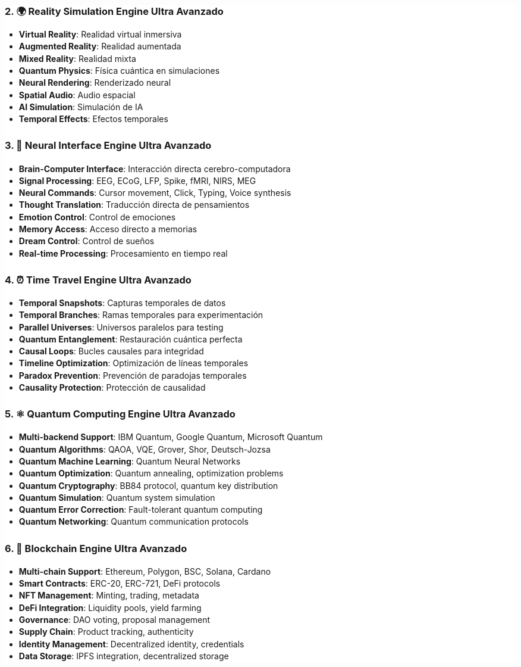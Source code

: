 ### **2. 🌍 Reality Simulation Engine Ultra Avanzado**
- **Virtual Reality**: Realidad virtual inmersiva
- **Augmented Reality**: Realidad aumentada
- **Mixed Reality**: Realidad mixta
- **Quantum Physics**: Física cuántica en simulaciones
- **Neural Rendering**: Renderizado neural
- **Spatial Audio**: Audio espacial
- **AI Simulation**: Simulación de IA
- **Temporal Effects**: Efectos temporales

### **3. 🧠 Neural Interface Engine Ultra Avanzado**
- **Brain-Computer Interface**: Interacción directa cerebro-computadora
- **Signal Processing**: EEG, ECoG, LFP, Spike, fMRI, NIRS, MEG
- **Neural Commands**: Cursor movement, Click, Typing, Voice synthesis
- **Thought Translation**: Traducción directa de pensamientos
- **Emotion Control**: Control de emociones
- **Memory Access**: Acceso directo a memorias
- **Dream Control**: Control de sueños
- **Real-time Processing**: Procesamiento en tiempo real

### **4. ⏰ Time Travel Engine Ultra Avanzado**
- **Temporal Snapshots**: Capturas temporales de datos
- **Temporal Branches**: Ramas temporales para experimentación
- **Parallel Universes**: Universos paralelos para testing
- **Quantum Entanglement**: Restauración cuántica perfecta
- **Causal Loops**: Bucles causales para integridad
- **Timeline Optimization**: Optimización de líneas temporales
- **Paradox Prevention**: Prevención de paradojas temporales
- **Causality Protection**: Protección de causalidad

### **5. ⚛️ Quantum Computing Engine Ultra Avanzado**
- **Multi-backend Support**: IBM Quantum, Google Quantum, Microsoft Quantum
- **Quantum Algorithms**: QAOA, VQE, Grover, Shor, Deutsch-Jozsa
- **Quantum Machine Learning**: Quantum Neural Networks
- **Quantum Optimization**: Quantum annealing, optimization problems
- **Quantum Cryptography**: BB84 protocol, quantum key distribution
- **Quantum Simulation**: Quantum system simulation
- **Quantum Error Correction**: Fault-tolerant quantum computing
- **Quantum Networking**: Quantum communication protocols

### **6. 🔗 Blockchain Engine Ultra Avanzado**
- **Multi-chain Support**: Ethereum, Polygon, BSC, Solana, Cardano
- **Smart Contracts**: ERC-20, ERC-721, DeFi protocols
- **NFT Management**: Minting, trading, metadata
- **DeFi Integration**: Liquidity pools, yield farming
- **Governance**: DAO voting, proposal management
- **Supply Chain**: Product tracking, authenticity
- **Identity Management**: Decentralized identity, credentials
- **Data Storage**: IPFS integration, decentralized storage
